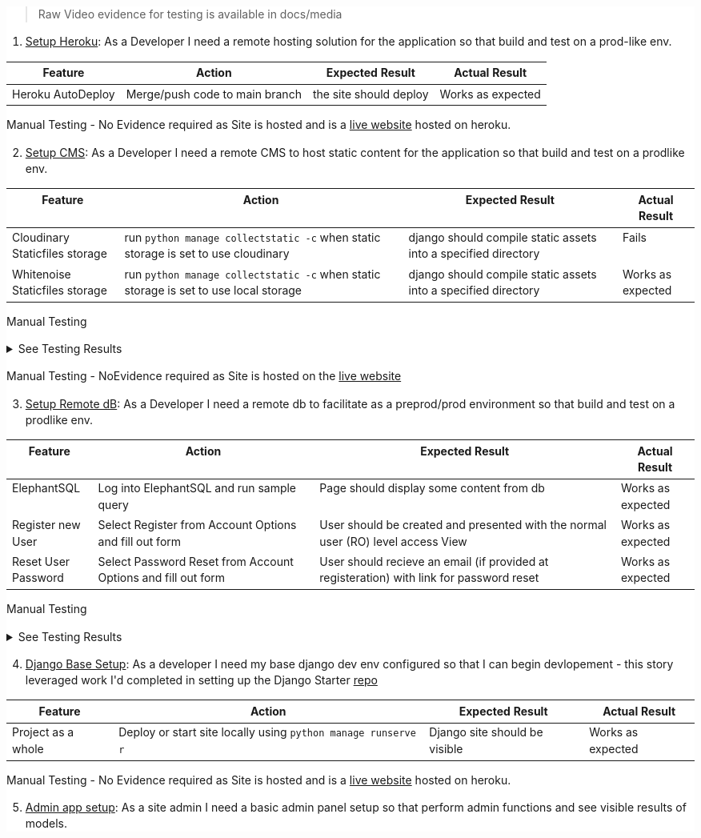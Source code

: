 > Raw Video evidence for testing is available in docs/media

1. [Setup Heroku](https://github.com/bovinehero/battletech-inventory/issues/2): As a Developer I need a remote hosting solution for the application so that build and test on a prod-like env.

| **Feature** | **Action** | **Expected Result** | **Actual Result** |
|-------------|------------|---------------------|-------------------|
| Heroku AutoDeploy | Merge/push code to main branch | the site should deploy  | Works as expected |

Manual Testing - No Evidence required as Site is hosted  and is a [live website](https://bhero-battletech-inventory.herokuapp.com/) hosted on heroku.


2. [Setup CMS](https://github.com/bovinehero/battletech-inventory/issues/3): As a Developer I need a remote CMS to host static content for the application so that build and test on a prodlike env.

| **Feature** | **Action** | **Expected Result** | **Actual Result** |
|-------------|------------|---------------------|-------------------|
| Cloudinary Staticfiles storage | run `python manage collectstatic -c` when static storage is set to use cloudinary  | django should compile static assets into a specified directory | Fails |
| Whitenoise Staticfiles storage | run `python manage collectstatic -c` when static storage is set to use local storage  | django should compile static assets into a specified directory | Works as expected |

Manual Testing
<details><summary>See Testing Results</summary></details>

Manual Testing - NoEvidence required as Site is hosted on the [live website](https://bhero-battletech-inventory.herokuapp.com/)

3. [Setup Remote dB](https://github.com/bovinehero/battletech-inventory/issues/4): As a Developer I need a remote db to facilitate as a preprod/prod environment so that build and test on a prodlike env.

| **Feature** | **Action** | **Expected Result** | **Actual Result** |
|-------------|------------|---------------------|-------------------|
| ElephantSQL | Log into ElephantSQL and run sample query | Page should display some content from db  | Works as expected |
| Register new User | Select Register from Account Options and fill out form | User should be created and presented with the normal user (RO) level access View | Works as expected |
| Reset User Password | Select Password Reset from Account Options and fill out form  | User should recieve an email (if provided at registeration) with link for password reset | Works as expected |

Manual Testing
<details><summary>See Testing Results</summary></details>

4. [Django Base Setup](https://github.com/bovinehero/battletech-inventory/issues/5): As a developer I need my base django dev env configured so that I can begin devlopement - this story leveraged work I'd completed in setting up the Django Starter [repo](https://github.com/bovinehero/django-starter)

| **Feature** | **Action** | **Expected Result** | **Actual Result** |
|-------------|------------|---------------------|-------------------|
| Project as a whole | Deploy or start site locally using `python manage runserver` | Django site should be visible | Works as expected |

Manual Testing - No Evidence required as Site is hosted  and is a [live website](https://bhero-battletech-inventory.herokuapp.com/) hosted on heroku.

5. [Admin app setup](https://github.com/bovinehero/battletech-inventory/issues/8): As a site admin I need a basic admin panel setup so that perform admin functions and see visible results of models.
